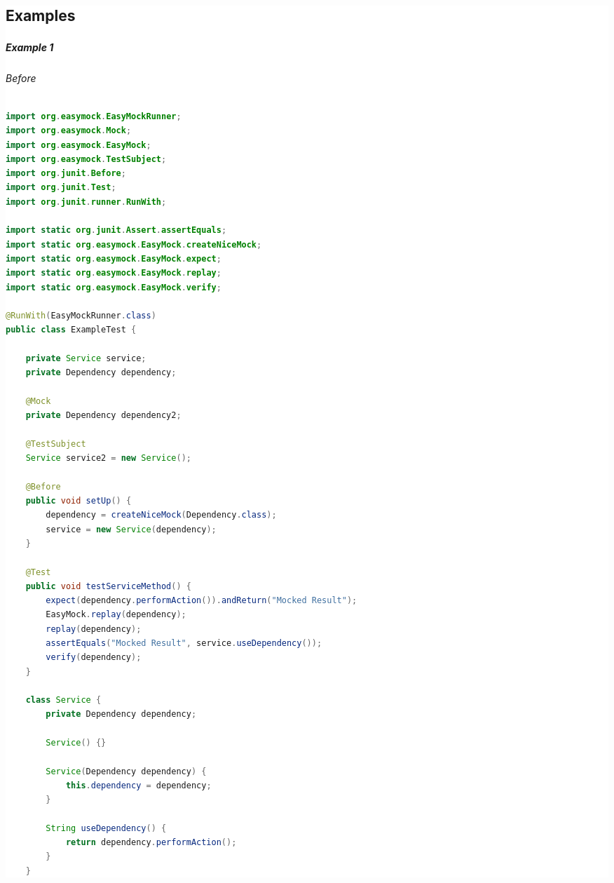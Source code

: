 ## Examples
##### Example 1


<Tabs groupId="beforeAfter">
<TabItem value="java" label="java">


###### Before
```java
import org.easymock.EasyMockRunner;
import org.easymock.Mock;
import org.easymock.EasyMock;
import org.easymock.TestSubject;
import org.junit.Before;
import org.junit.Test;
import org.junit.runner.RunWith;

import static org.junit.Assert.assertEquals;
import static org.easymock.EasyMock.createNiceMock;
import static org.easymock.EasyMock.expect;
import static org.easymock.EasyMock.replay;
import static org.easymock.EasyMock.verify;

@RunWith(EasyMockRunner.class)
public class ExampleTest {

    private Service service;
    private Dependency dependency;

    @Mock
    private Dependency dependency2;

    @TestSubject
    Service service2 = new Service();

    @Before
    public void setUp() {
        dependency = createNiceMock(Dependency.class);
        service = new Service(dependency);
    }

    @Test
    public void testServiceMethod() {
        expect(dependency.performAction()).andReturn("Mocked Result");
        EasyMock.replay(dependency);
        replay(dependency);
        assertEquals("Mocked Result", service.useDependency());
        verify(dependency);
    }

    class Service {
        private Dependency dependency;

        Service() {}

        Service(Dependency dependency) {
            this.dependency = dependency;
        }

        String useDependency() {
            return dependency.performAction();
        }
    }
```